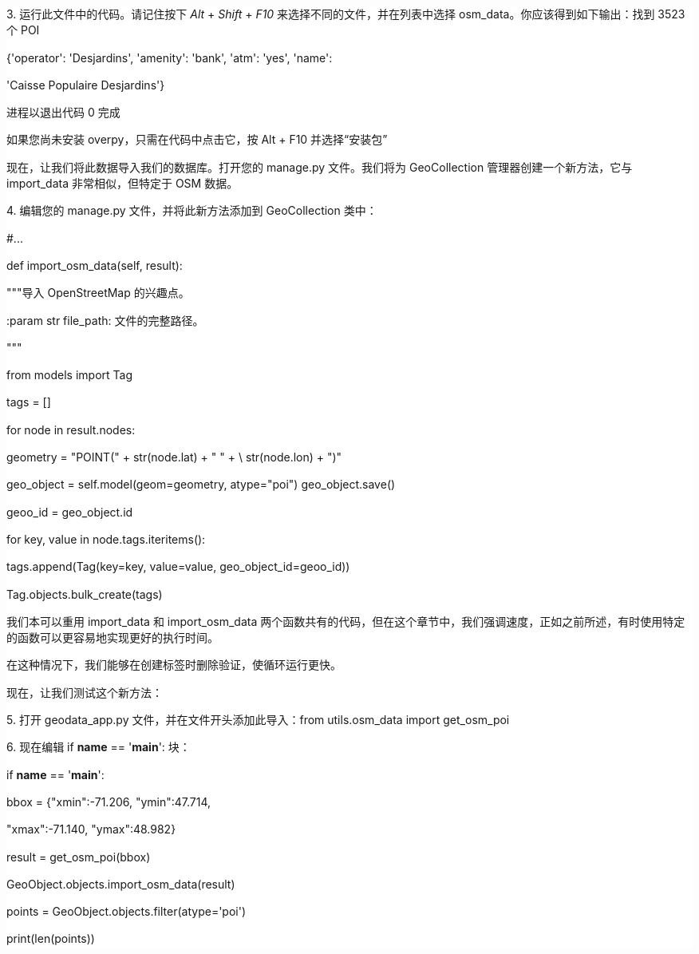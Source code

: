 3\. 运行此文件中的代码。请记住按下 *Alt* + *Shift* + *F10* 来选择不同的文件，并在列表中选择 osm_data。你应该得到如下输出：找到 3523 个 POI

{'operator': 'Desjardins', 'amenity': 'bank', 'atm': 'yes', 'name':

'Caisse Populaire Desjardins'}

进程以退出代码 0 完成

如果您尚未安装 overpy，只需在代码中点击它，按 Alt + F10 并选择“安装包”

现在，让我们将此数据导入我们的数据库。打开您的 manage.py 文件。我们将为 GeoCollection 管理器创建一个新方法，它与 import_data 非常相似，但特定于 OSM 数据。

4\. 编辑您的 manage.py 文件，并将此新方法添加到 GeoCollection 类中：

#...

def import_osm_data(self, result):

"""导入 OpenStreetMap 的兴趣点。

:param str file_path: 文件的完整路径。

"""

from models import Tag

tags = []

for node in result.nodes:

geometry = "POINT(" + str(node.lat) + " " + \ str(node.lon) + ")"

geo_object = self.model(geom=geometry, atype="poi") geo_object.save()

geoo_id = geo_object.id

for key, value in node.tags.iteritems():

tags.append(Tag(key=key, value=value, geo_object_id=geoo_id))

Tag.objects.bulk_create(tags)

我们本可以重用 import_data 和 import_osm_data 两个函数共有的代码，但在这个章节中，我们强调速度，正如之前所述，有时使用特定的函数可以更容易地实现更好的执行时间。

在这种情况下，我们能够在创建标签时删除验证，使循环运行更快。

现在，让我们测试这个新方法：

5\. 打开 geodata_app.py 文件，并在文件开头添加此导入：from utils.osm_data import get_osm_poi

6\. 现在编辑 if __name__ == '__main__': 块：

if __name__ == '__main__':

bbox = {"xmin":-71.206, "ymin":47.714,

"xmax":-71.140, "ymax":48.982}

result = get_osm_poi(bbox)

GeoObject.objects.import_osm_data(result)

points = GeoObject.objects.filter(atype='poi')

print(len(points))
